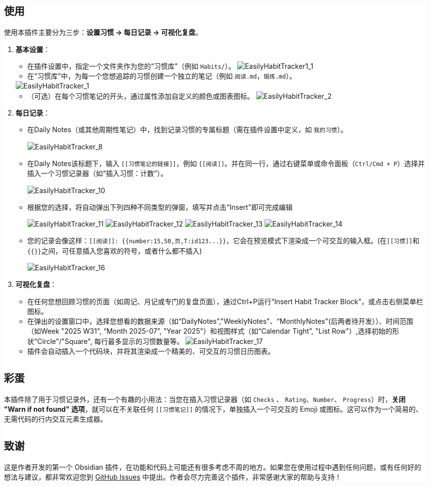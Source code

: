 ## 使用

使用本插件主要分为三步：**设置习惯 → 每日记录 → 可视化复盘**。

1. **基本设置**：
    - 在插件设置中，指定一个文件夹作为您的“习惯库”（例如 `Habits/`）。
	   <img width="803" height="227" alt="EasilyHabitTracker1_1" src="https://github.com/user-attachments/assets/24fb7b40-57e4-4883-af0f-510ae39b243c" />
    - 在“习惯库”中，为每一个您想追踪的习惯创建一个独立的笔记（例如 `阅读.md`，`锻炼.md`）。
     <img width="170" height="404" alt="EasilyHabitTracker_1" src="https://github.com/user-attachments/assets/18fa46c1-e496-40cc-9f7c-bd24c250fae3" />
     
    - （可选）在每个习惯笔记的开头，通过属性添加自定义的颜色或图表图标。
      <img width="704" height="422" alt="EasilyHabitTracker_2" src="https://github.com/user-attachments/assets/04562d55-ae80-4b5a-b118-33781ae9c58e" />
2. **每日记录**：
    - 在Daily Notes（或其他周期性笔记）中，找到记录习惯的专属标题（需在插件设置中定义，如 `我的习惯`）。

       <img width="793" height="333" alt="EasilyHabitTracker_8" src="https://github.com/user-attachments/assets/58a3d8d5-933a-4a43-80e7-a261a6342576" />
    
    - 在Daily Notes该标题下，输入 `[[习惯笔记的链接]]`，例如 `[[阅读]]`。并在同一行，通过右键菜单或命令面板（`Ctrl/Cmd + P`）选择并插入一个习惯记录器（如“插入习惯：计数”）。

       <img width="257" height="423" alt="EasilyHabitTracker_10" src="https://github.com/user-attachments/assets/4e9805b6-2af9-4c3d-aa80-fa6b030a2cf9" />
    
    - 根据您的选择，将自动弹出下列四种不同类型的弹窗，填写并点击“Insert"即可完成编辑

       <img width="548" height="370" alt="EasilyHabitTracker_11" src="https://github.com/user-attachments/assets/cd546a9a-8f44-489c-b11d-30aaecf4aebb" />
      <img width="545" height="369" alt="EasilyHabitTracker_12" src="https://github.com/user-attachments/assets/0ab9276a-21a9-4fd2-bc26-be196be6e92a" />
      <img width="549" height="375" alt="EasilyHabitTracker_13" src="https://github.com/user-attachments/assets/28a5b186-dbd6-4231-bb63-e1f118ebdca4" />
      <img width="550" height="319" alt="EasilyHabitTracker_14" src="https://github.com/user-attachments/assets/fe842d7a-c20a-4611-a9eb-0d81283eef5f" />
    
    - 您的记录会像这样：`[[阅读]]: {{number:15,50,页,T:id123...}}`，它会在预览模式下渲染成一个可交互的输入框。(在`[[习惯]]`和`{{}}`之间，可任意插入您喜欢的符号，或者什么都不插入)

        <img width="231" height="116" alt="EasilyHabitTracker_16" src="https://github.com/user-attachments/assets/ea2a3a23-84ee-43a2-ba9d-91e91b70b456" />
3. **可视化复盘**：
    - 在任何您想回顾习惯的页面（如周记、月记或专门的复盘页面），通过Ctrl+P运行“Insert Habit Tracker Block”，或点击右侧菜单栏图标。
    - 在弹出的设置窗口中，选择您想看的数据来源（如“DailyNotes”,"WeeklyNotes"、“MonthlyNotes"(后两者待开发））、时间范围（如Week "2025 W31", “Month 2025-07”, "Year 2025"）和视图样式（如“Calendar Tight”, "List Row"）,选择初始的形状”Circle"/"Square", 每行最多显示的习惯数量等。
        <img width="557" height="538" alt="EasilyHabitTracker_17" src="https://github.com/user-attachments/assets/798cf0e9-1009-41fa-94fd-67daefb4ea18" />
    - 插件会自动插入一个代码块，并将其渲染成一个精美的、可交互的习惯日历图表。


## 彩蛋

本插件除了用于习惯记录外，还有一个有趣的小用法：当您在插入习惯记录器（如 `Checks` 、 `Rating`、`Number`、 `Progress`）时，**关闭 "Warn if not found" 选项**，就可以在不关联任何 `[[习惯笔记]]` 的情况下，单独插入一个可交互的 Emoji 或图标。这可以作为一个简易的、无需代码的行内交互元素生成器。

## 致谢

这是作者开发的第一个 Obsidian 插件，在功能和代码上可能还有很多考虑不周的地方。如果您在使用过程中遇到任何问题，或有任何好的想法与建议，都非常欢迎您到 [GitHub Issues](https://github.com/yodaliu0414/obsidian-easily-habit-tracker/issues) 中提出。作者会尽力完善这个插件，非常感谢大家的帮助与支持！

